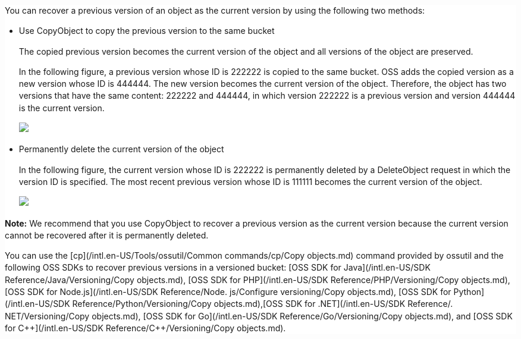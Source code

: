 You can recover a previous version of an object as the current version by using the following two methods:

-   Use CopyObject to copy the previous version to the same bucket

    The copied previous version becomes the current version of the object and all versions of the object are preserved.

    In the following figure, a previous version whose ID is 222222 is copied to the same bucket. OSS adds the copied version as a new version whose ID is 444444. The new version becomes the current version of the object. Therefore, the object has two versions that have the same content: 222222 and 444444, in which version 222222 is a previous version and version 444444 is the current version.

    ![](https://static-aliyun-doc.oss-accelerate.aliyuncs.com/assets/img/en-US/7595688951/p40309.jpg)

-   Permanently delete the current version of the object

    In the following figure, the current version whose ID is 222222 is permanently deleted by a DeleteObject request in which the version ID is specified. The most recent previous version whose ID is 111111 becomes the current version of the object.

    ![](https://static-aliyun-doc.oss-accelerate.aliyuncs.com/assets/img/en-US/7595688951/p40310.jpg)


**Note:** We recommend that you use CopyObject to recover a previous version as the current version because the current version cannot be recovered after it is permanently deleted.

You can use the [cp](/intl.en-US/Tools/ossutil/Common commands/cp/Copy objects.md) command provided by ossutil and the following OSS SDKs to recover previous versions in a versioned bucket: [OSS SDK for Java](/intl.en-US/SDK Reference/Java/Versioning/Copy objects.md), [OSS SDK for PHP](/intl.en-US/SDK Reference/PHP/Versioning/Copy objects.md), [OSS SDK for Node.js](/intl.en-US/SDK Reference/Node. js/Configure versioning/Copy objects.md), [OSS SDK for Python](/intl.en-US/SDK Reference/Python/Versioning/Copy objects.md),[OSS SDK for .NET](/intl.en-US/SDK Reference/. NET/Versioning/Copy objects.md), [OSS SDK for Go](/intl.en-US/SDK Reference/Go/Versioning/Copy objects.md), and [OSS SDK for C++](/intl.en-US/SDK Reference/C++/Versioning/Copy objects.md).


